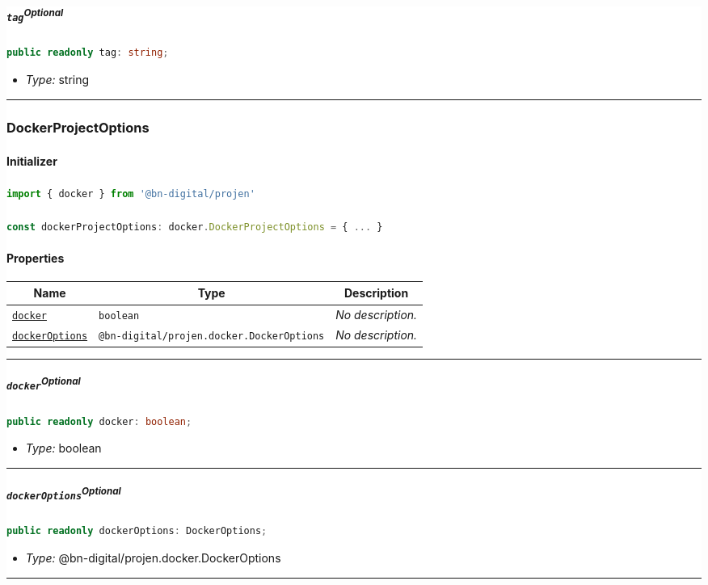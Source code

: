 ##### `tag`<sup>Optional</sup> <a name="tag" id="@bn-digital/projen.docker.DockerOptions.property.tag"></a>

```typescript
public readonly tag: string;
```

- *Type:* string

---

### DockerProjectOptions <a name="DockerProjectOptions" id="@bn-digital/projen.docker.DockerProjectOptions"></a>

#### Initializer <a name="Initializer" id="@bn-digital/projen.docker.DockerProjectOptions.Initializer"></a>

```typescript
import { docker } from '@bn-digital/projen'

const dockerProjectOptions: docker.DockerProjectOptions = { ... }
```

#### Properties <a name="Properties" id="Properties"></a>

| **Name** | **Type** | **Description** |
| --- | --- | --- |
| <code><a href="#@bn-digital/projen.docker.DockerProjectOptions.property.docker">docker</a></code> | <code>boolean</code> | *No description.* |
| <code><a href="#@bn-digital/projen.docker.DockerProjectOptions.property.dockerOptions">dockerOptions</a></code> | <code>@bn-digital/projen.docker.DockerOptions</code> | *No description.* |

---

##### `docker`<sup>Optional</sup> <a name="docker" id="@bn-digital/projen.docker.DockerProjectOptions.property.docker"></a>

```typescript
public readonly docker: boolean;
```

- *Type:* boolean

---

##### `dockerOptions`<sup>Optional</sup> <a name="dockerOptions" id="@bn-digital/projen.docker.DockerProjectOptions.property.dockerOptions"></a>

```typescript
public readonly dockerOptions: DockerOptions;
```

- *Type:* @bn-digital/projen.docker.DockerOptions

---
